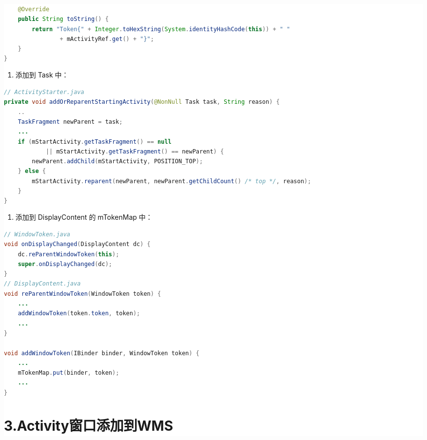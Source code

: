 ```Java
    @Override
    public String toString() {
        return "Token{" + Integer.toHexString(System.identityHashCode(this)) + " "
                + mActivityRef.get() + "}";
    }
}
```

1. 添加到 Task 中：

```Java
// ActivityStarter.java
private void addOrReparentStartingActivity(@NonNull Task task, String reason) {
    ..
    TaskFragment newParent = task;
    ...
    if (mStartActivity.getTaskFragment() == null
            || mStartActivity.getTaskFragment() == newParent) {
        newParent.addChild(mStartActivity, POSITION_TOP);
    } else {
        mStartActivity.reparent(newParent, newParent.getChildCount() /* top */, reason);
    }
}
```

1. 添加到 DisplayContent 的 mTokenMap 中：

```Java
// WindowToken.java
void onDisplayChanged(DisplayContent dc) {
    dc.reParentWindowToken(this);
    super.onDisplayChanged(dc);
}
// DisplayContent.java
void reParentWindowToken(WindowToken token) {
    ...
    addWindowToken(token.token, token);
    ...
}

void addWindowToken(IBinder binder, WindowToken token) {
    ...
    mTokenMap.put(binder, token);
    ...
}
```

# 3.Activity窗口添加到WMS
